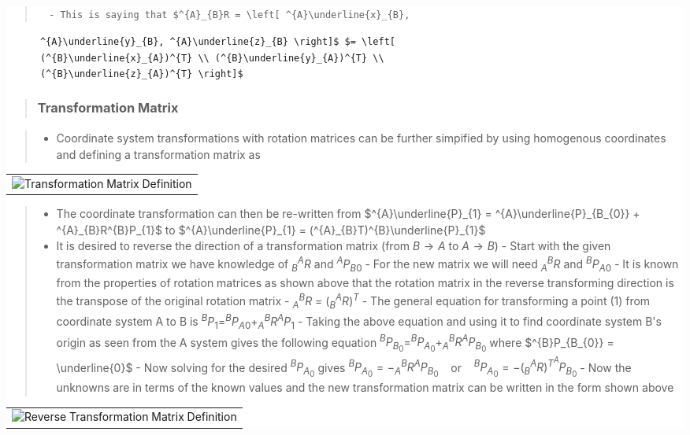 >       - This is saying that $^{A}_{B}R = \left[ ^{A}\underline{x}_{B},
          ^{A}\underline{y}_{B}, ^{A}\underline{z}_{B} \right]$ $= \left[
          (^{B}\underline{x}_{A})^{T} \\ (^{B}\underline{y}_{A})^{T} \\
          (^{B}\underline{z}_{A})^{T} \right]$

> ### Transformation Matrix

> - Coordinate system transformations with rotation matrices can be further
    simpified by using homogenous coordinates and defining a transformation
    matrix as 

<div align="center">
<table class="image">
<tr><td><img src="./img/transformation_matrix_definition.png"
alt="Transformation Matrix Definition" title="Transformation Matrix
Definition" width="200" height="200"/>
</td></tr>
</table>
</div>

> - The coordinate transformation can then be re-written from
    $^{A}\underline{P}_{1} = ^{A}\underline{P}_{B_{0}} + ^{A}_{B}R^{B}P_{1}$ to
    $^{A}\underline{P}_{1} = (^{A}_{B}T)^{B}\underline{P}_{1}$
> - It is desired to reverse the direction of a transformation matrix (from $B
    \rightarrow A$ to $A \rightarrow B$)
>       - Start with the given transformation matrix we have knowledge of
          $^{A}_{B}R$ and $^{A}P_{B{0}}$
>       - For the new matrix we will need $^{B}_{A}R$ and $^{B}P_{A{0}}$
>       - It is known from the properties of rotation matrices as shown above
          that the rotation matrix in the reverse transforming direction is the
          transpose of the original rotation matrix
>           - $^{B}_{A}R$ = $(^{A}_{B}R)^{T}$
>       - The general equation for transforming a point (1) from coordinate
          system A to B is $^{B}P_{1} = ^{B}P_{A{0}} + ^{B}_{A}R^{A}P_{1}$
>       - Taking the above equation and using it to find coordinate system B's
          origin as seen from the A system gives the following equation
          $^{B}P_{B_{0}} = ^{B}P_{A_{0}} + ^{B}_{A}R^{A}P_{B_{0}}$ where
          $^{B}P_{B_{0}} = \underline{0}$ 
>           - Now solving for the desired $^{B}P_{A_{0}}$ gives $^{B}P_{A_{0}}
              = -^{B}_{A}R^{A}P_{B_{0}}$ &nbsp;&nbsp; or &nbsp;&nbsp;
              $^{B}P_{A_{0}} = -(^{A}_{B}R)^{T}^{A}P_{B_{0}}$
>       - Now the unknowns are in terms of the known values and the new
          transformation matrix can be written in the form shown above

<div align="center">
<table class="image">
<tr><td><img src="./img/reverse_transformation_matrix_definition.png"
alt="Reverse Transformation Matrix Definition" title="Reverse Transformation
Matrix Definition" width="300" height="200"/> 
</td></tr>
</table>
</div>
